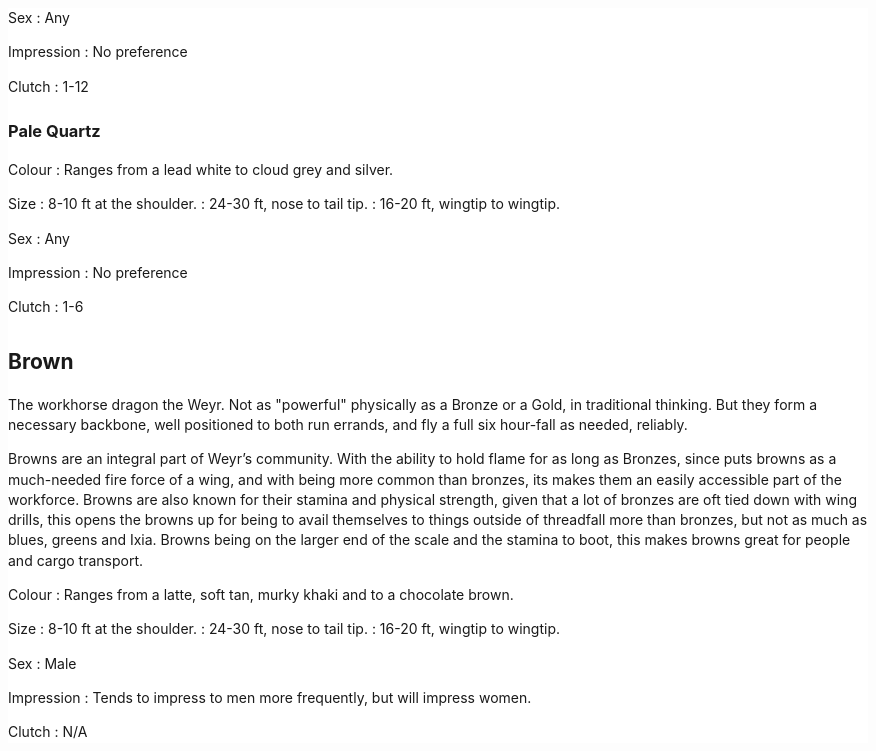 Sex
: Any

Impression
: No preference

Clutch
: 1-12

### Pale Quartz
Colour
: Ranges from a lead white to cloud grey and silver.

Size
: 8-10 ft at the shoulder.
: 24-30 ft, nose to tail tip.
: 16-20 ft, wingtip to wingtip.

Sex
: Any

Impression
: No preference

Clutch
: 1-6

## Brown
The workhorse dragon the Weyr. Not as  "powerful" physically as a Bronze or a Gold, in traditional thinking. But they form a necessary backbone, well positioned to both run errands, and fly a full six hour-fall as needed, reliably. 

Browns are an integral part of Weyr’s community. With the ability to hold flame for as long as Bronzes, since puts browns as a much-needed fire force of a wing, and with being more common than bronzes, its makes them an easily accessible part of the workforce. Browns are also known for their stamina and physical strength, given that a lot of bronzes are oft tied down with wing drills, this opens the browns up for being to avail themselves to things outside of threadfall more than bronzes, but not as much as blues, greens and Ixia. Browns being on the larger end of the scale and the stamina to boot, this makes browns great for people and cargo transport. 

Colour
: Ranges from a latte, soft tan, murky khaki and to a chocolate brown. 

Size
: 8-10 ft at the shoulder.
: 24-30 ft, nose to tail tip.
: 16-20 ft, wingtip to wingtip.

Sex
: Male

Impression
: Tends to impress to men more frequently, but will impress women.

Clutch
: N/A
